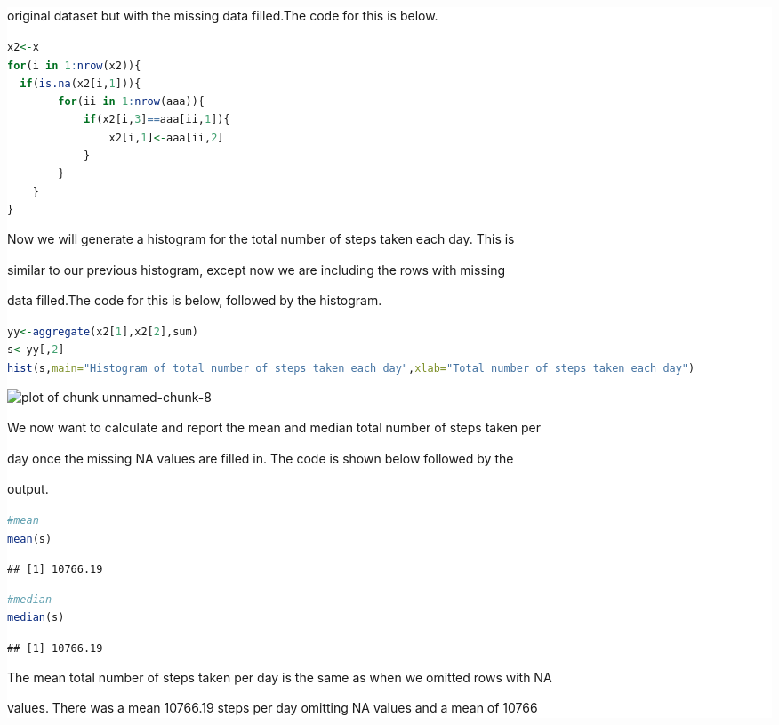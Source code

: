 original dataset but with the missing data filled.The code for this is below. 


```r
x2<-x
for(i in 1:nrow(x2)){
  if(is.na(x2[i,1])){
		for(ii in 1:nrow(aaa)){
			if(x2[i,3]==aaa[ii,1]){
				x2[i,1]<-aaa[ii,2]
			}
		}
	}
}
```

Now we will generate a histogram for the total number of steps taken each day. This is 

similar to our previous histogram, except now we are including the rows with missing 

data filled.The code for this is below, followed by the histogram. 


```r
yy<-aggregate(x2[1],x2[2],sum)
s<-yy[,2]
hist(s,main="Histogram of total number of steps taken each day",xlab="Total number of steps taken each day")
```

![plot of chunk unnamed-chunk-8](figure/unnamed-chunk-8-1.png) 

We now want to calculate and report the mean and median total number of steps taken per 

day once the missing NA values are filled in. The code is shown below followed by the 

output. 


```r
#mean  
mean(s)
```

```
## [1] 10766.19
```

```r
#median 
median(s)
```

```
## [1] 10766.19
```

The mean total number of steps taken per day is the same as when we omitted rows with NA 

values. There was a mean 10766.19 steps per day omitting NA values and a mean of 10766
